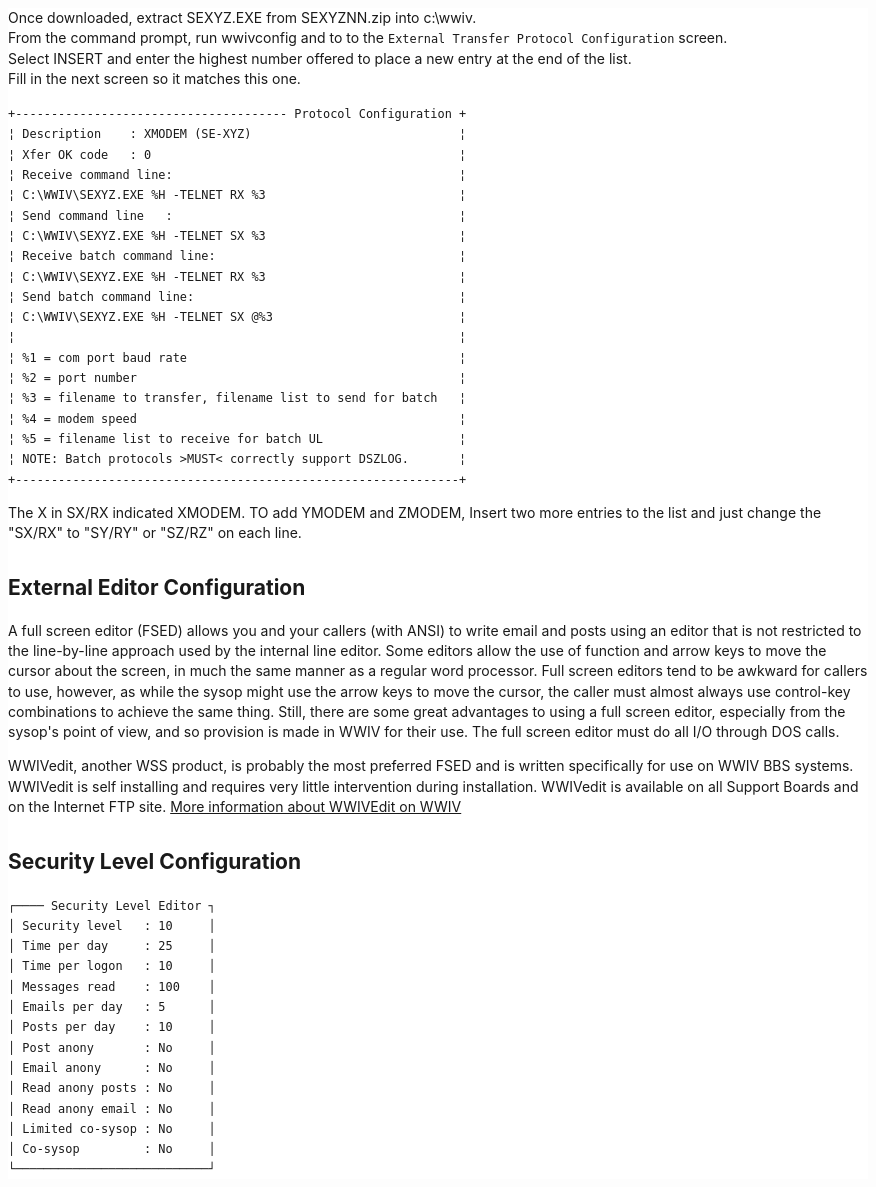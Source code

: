 Once downloaded, extract SEXYZ.EXE from SEXYZNN.zip into c:\wwiv\.  
From the command prompt, run wwivconfig and to to the `External Transfer Protocol Configuration` screen.  
Select INSERT and enter the highest number offered to place a new entry at the end of the list.  
Fill in the next screen so it matches this one.  

    +-------------------------------------- Protocol Configuration +
    ¦ Description    : XMODEM (SE-XYZ)                             ¦
    ¦ Xfer OK code   : 0                                           ¦
    ¦ Receive command line:                                        ¦
    ¦ C:\WWIV\SEXYZ.EXE %H -TELNET RX %3                           ¦
    ¦ Send command line   :                                        ¦
    ¦ C:\WWIV\SEXYZ.EXE %H -TELNET SX %3                           ¦
    ¦ Receive batch command line:                                  ¦
    ¦ C:\WWIV\SEXYZ.EXE %H -TELNET RX %3                           ¦
    ¦ Send batch command line:                                     ¦
    ¦ C:\WWIV\SEXYZ.EXE %H -TELNET SX @%3                          ¦
    ¦                                                              ¦
    ¦ %1 = com port baud rate                                      ¦
    ¦ %2 = port number                                             ¦
    ¦ %3 = filename to transfer, filename list to send for batch   ¦
    ¦ %4 = modem speed                                             ¦
    ¦ %5 = filename list to receive for batch UL                   ¦
    ¦ NOTE: Batch protocols >MUST< correctly support DSZLOG.       ¦
    +--------------------------------------------------------------+

The X in SX/RX indicated XMODEM. TO add YMODEM and ZMODEM, Insert 
two more entries to the list and just change the "SX/RX" to "SY/RY" or "SZ/RZ" on each line.

## External Editor Configuration 

A full screen editor (FSED) allows you and your callers (with ANSI) to write email and posts using an editor that is not restricted to the line-by-line approach used by the internal line editor.  Some editors allow the use of function and arrow keys to move the cursor about the screen, in much the same manner as a regular word processor.  Full screen editors tend to be awkward for callers to use, however, as while the sysop might use the arrow keys to move the cursor, the caller must almost always use control-key combinations to achieve the same thing.  Still, there are some great advantages to using a full screen editor, especially from the sysop's point of view, and so provision is made in WWIV for their use.  The full screen editor must do all I/O through DOS calls.

WWIVedit, another WSS product, is probably the most preferred FSED and is written specifically for use on WWIV BBS systems. WWIVedit is self installing and requires very little intervention during installation. WWIVedit is available on all Support Boards and on the Internet FTP site. [More information about WWIVEdit on WWIV](wwivedit.md)
 
## Security Level Configuration  
```
┌──── Security Level Editor ┐
│ Security level   : 10     │
│ Time per day     : 25     │
│ Time per logon   : 10     │
│ Messages read    : 100    │
│ Emails per day   : 5      │
│ Posts per day    : 10     │
│ Post anony       : No     │
│ Email anony      : No     │
│ Read anony posts : No     │
│ Read anony email : No     │
│ Limited co-sysop : No     │
│ Co-sysop         : No     │
└───────────────────────────┘
```

